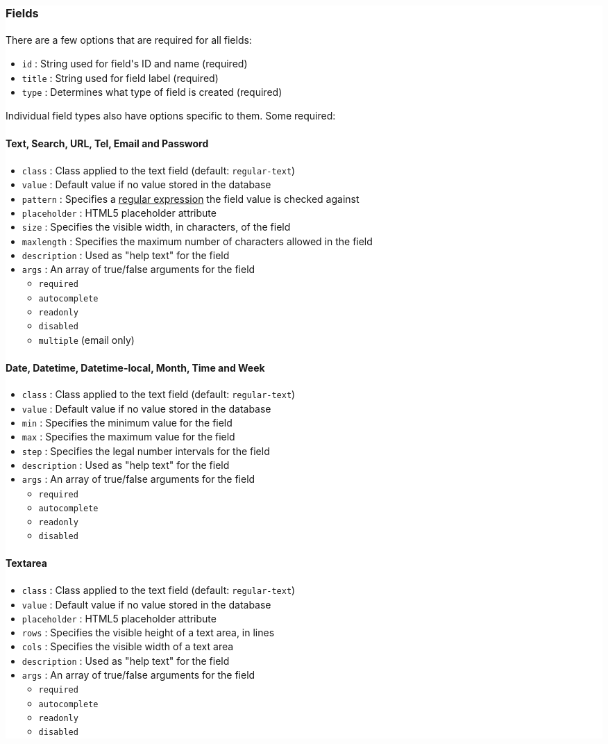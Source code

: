### Fields
There are a few options that are required for all fields:

* `id` : String used for field's ID and name (required)
* `title` : String used for field label (required)
* `type` : Determines what type of field is created (required)

Individual field types also have options specific to them. Some required:

#### Text, Search, URL, Tel, Email and Password

* `class` : Class applied to the text field (default: `regular-text`)
* `value` : Default value if no value stored in the database
* `pattern` : Specifies a [regular expression](http://www.w3schools.com/tags/att_input_pattern.asp) the field value is checked against
* `placeholder` : HTML5 placeholder attribute
* `size` : Specifies the visible width, in characters, of the field
* `maxlength` : Specifies the maximum number of characters allowed in the field
* `description` : Used as "help text" for the field
* `args` : An array of true/false arguments for the field
	*  `required`
	* `autocomplete`
	* `readonly`
	* `disabled`
	* `multiple` (email only)

#### Date, Datetime, Datetime-local, Month, Time and Week

* `class` : Class applied to the text field (default: `regular-text`)
* `value` : Default value if no value stored in the database
* `min` : Specifies the minimum value for the field
* `max` : Specifies the maximum value for the field
* `step` : Specifies the legal number intervals for the field
* `description` : Used as "help text" for the field
* `args` : An array of true/false arguments for the field
	*  `required`
	* `autocomplete`
	* `readonly`
	* `disabled`

#### Textarea

* `class` : Class applied to the text field (default: `regular-text`)
* `value` : Default value if no value stored in the database
* `placeholder` : HTML5 placeholder attribute
* `rows` : Specifies the visible height of a text area, in lines
* `cols` : Specifies the visible width of a text area
* `description` : Used as "help text" for the field
* `args` : An array of true/false arguments for the field
	*  `required`
	* `autocomplete`
	* `readonly`
	* `disabled`
